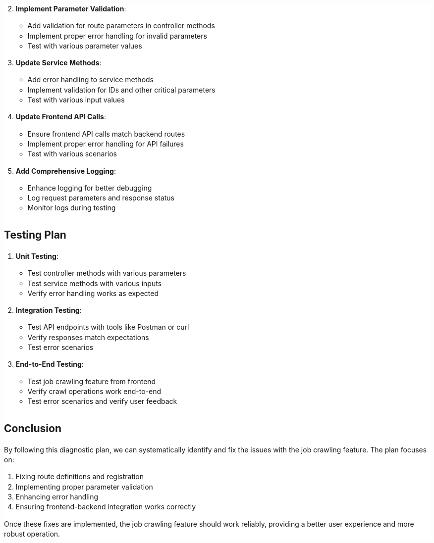 2. **Implement Parameter Validation**:
   - Add validation for route parameters in controller methods
   - Implement proper error handling for invalid parameters
   - Test with various parameter values

3. **Update Service Methods**:
   - Add error handling to service methods
   - Implement validation for IDs and other critical parameters
   - Test with various input values

4. **Update Frontend API Calls**:
   - Ensure frontend API calls match backend routes
   - Implement proper error handling for API failures
   - Test with various scenarios

5. **Add Comprehensive Logging**:
   - Enhance logging for better debugging
   - Log request parameters and response status
   - Monitor logs during testing

## Testing Plan

1. **Unit Testing**:
   - Test controller methods with various parameters
   - Test service methods with various inputs
   - Verify error handling works as expected

2. **Integration Testing**:
   - Test API endpoints with tools like Postman or curl
   - Verify responses match expectations
   - Test error scenarios

3. **End-to-End Testing**:
   - Test job crawling feature from frontend
   - Verify crawl operations work end-to-end
   - Test error scenarios and verify user feedback

## Conclusion

By following this diagnostic plan, we can systematically identify and fix the issues with the job crawling feature. The plan focuses on:

1. Fixing route definitions and registration
2. Implementing proper parameter validation
3. Enhancing error handling
4. Ensuring frontend-backend integration works correctly

Once these fixes are implemented, the job crawling feature should work reliably, providing a better user experience and more robust operation.